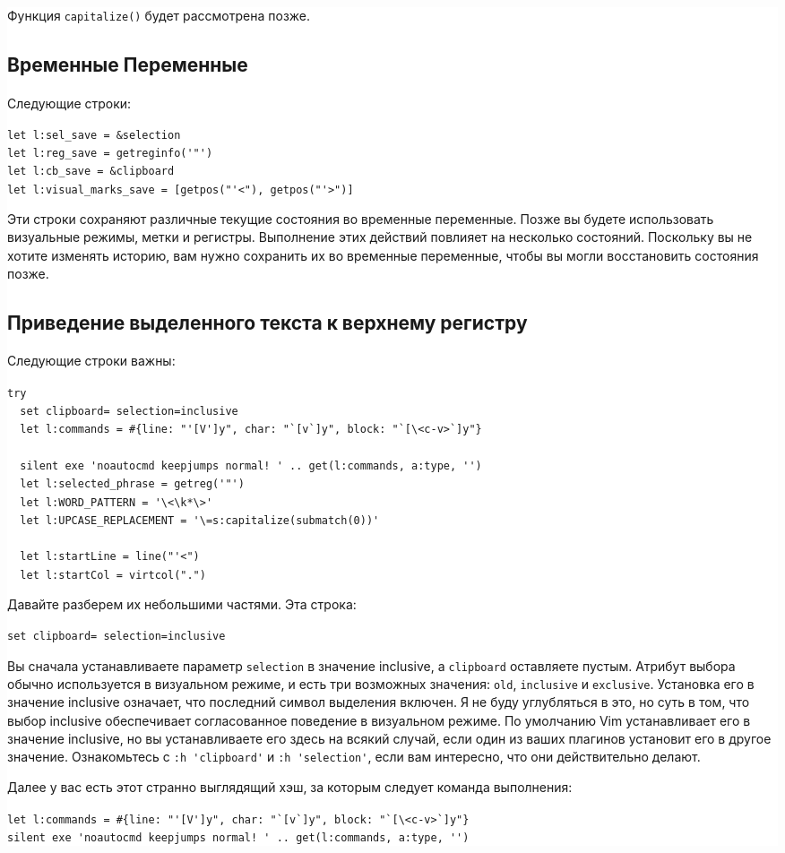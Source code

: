 Функция `capitalize()` будет рассмотрена позже.

## Временные Переменные

Следующие строки:

```shell
let l:sel_save = &selection
let l:reg_save = getreginfo('"')
let l:cb_save = &clipboard
let l:visual_marks_save = [getpos("'<"), getpos("'>")]
```

Эти строки сохраняют различные текущие состояния во временные переменные. Позже вы будете использовать визуальные режимы, метки и регистры. Выполнение этих действий повлияет на несколько состояний. Поскольку вы не хотите изменять историю, вам нужно сохранить их во временные переменные, чтобы вы могли восстановить состояния позже.
## Приведение выделенного текста к верхнему регистру

Следующие строки важны:

```shell
try
  set clipboard= selection=inclusive
  let l:commands = #{line: "'[V']y", char: "`[v`]y", block: "`[\<c-v>`]y"}

  silent exe 'noautocmd keepjumps normal! ' .. get(l:commands, a:type, '')
  let l:selected_phrase = getreg('"')
  let l:WORD_PATTERN = '\<\k*\>'
  let l:UPCASE_REPLACEMENT = '\=s:capitalize(submatch(0))'

  let l:startLine = line("'<")
  let l:startCol = virtcol(".")
```
Давайте разберем их небольшими частями. Эта строка:

```shell
set clipboard= selection=inclusive
```

Вы сначала устанавливаете параметр `selection` в значение inclusive, а `clipboard` оставляете пустым. Атрибут выбора обычно используется в визуальном режиме, и есть три возможных значения: `old`, `inclusive` и `exclusive`. Установка его в значение inclusive означает, что последний символ выделения включен. Я не буду углубляться в это, но суть в том, что выбор inclusive обеспечивает согласованное поведение в визуальном режиме. По умолчанию Vim устанавливает его в значение inclusive, но вы устанавливаете его здесь на всякий случай, если один из ваших плагинов установит его в другое значение. Ознакомьтесь с `:h 'clipboard'` и `:h 'selection'`, если вам интересно, что они действительно делают.

Далее у вас есть этот странно выглядящий хэш, за которым следует команда выполнения:

```shell
let l:commands = #{line: "'[V']y", char: "`[v`]y", block: "`[\<c-v>`]y"}
silent exe 'noautocmd keepjumps normal! ' .. get(l:commands, a:type, '')
```
